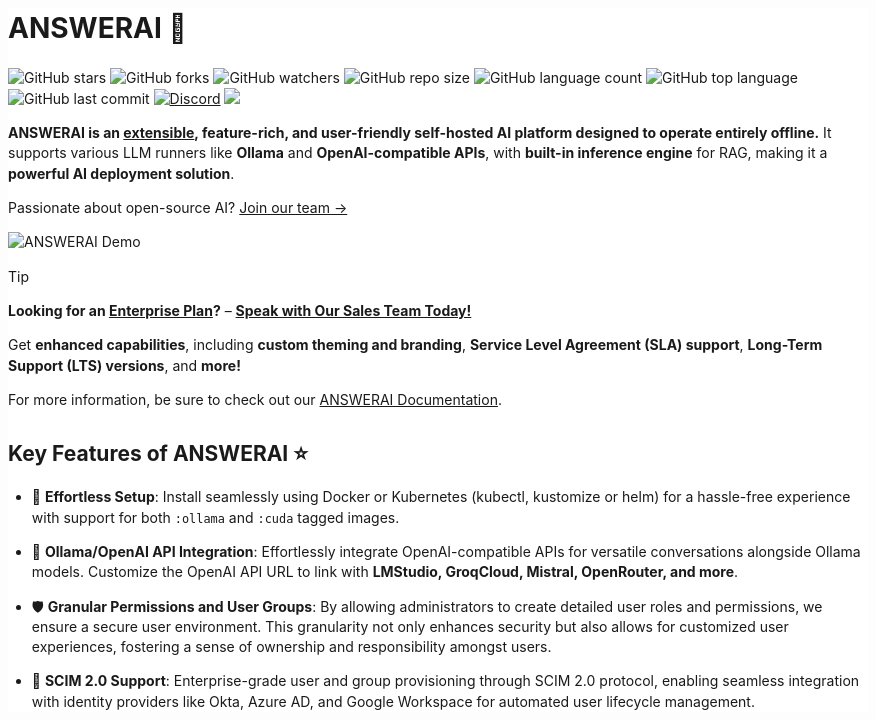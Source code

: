 # ANSWERAI 👋

![GitHub stars](https://img.shields.io/github/stars/sanskrutirathod/answerai?style=social)
![GitHub forks](https://img.shields.io/github/forks/sanskrutirathod/answerai?style=social)
![GitHub watchers](https://img.shields.io/github/watchers/sanskrutirathod/answerai?style=social)
![GitHub repo size](https://img.shields.io/github/repo-size/sanskrutirathod/answerai)
![GitHub language count](https://img.shields.io/github/languages/count/sanskrutirathod/answerai)
![GitHub top language](https://img.shields.io/github/languages/top/sanskrutirathod/answerai)
![GitHub last commit](https://img.shields.io/github/last-commit/sanskrutirathod/answerai?color=red)
[![Discord](https://img.shields.io/badge/Discord-ANSWERAI-blue?logo=discord&logoColor=white)](https://discord.gg/5rJgQTnV4s)
[![](https://img.shields.io/static/v1?label=Sponsor&message=%E2%9D%A4&logo=GitHub&color=%23fe8e86)](https://github.com/sponsors/sanskrutirathod)

**ANSWERAI is an [extensible](https://docs.answerai.in/features/plugin/), feature-rich, and user-friendly self-hosted AI platform designed to operate entirely offline.** It supports various LLM runners like **Ollama** and **OpenAI-compatible APIs**, with **built-in inference engine** for RAG, making it a **powerful AI deployment solution**.

Passionate about open-source AI? [Join our team →](https://careers.answerai.in/)

![ANSWERAI Demo](./demo.gif)

> [!TIP]  
> **Looking for an [Enterprise Plan](https://docs.answerai.in/enterprise)?** – **[Speak with Our Sales Team Today!](mailto:sales@answerai.in)**
>
> Get **enhanced capabilities**, including **custom theming and branding**, **Service Level Agreement (SLA) support**, **Long-Term Support (LTS) versions**, and **more!**

For more information, be sure to check out our [ANSWERAI Documentation](https://docs.answerai.in/).

## Key Features of ANSWERAI ⭐

- 🚀 **Effortless Setup**: Install seamlessly using Docker or Kubernetes (kubectl, kustomize or helm) for a hassle-free experience with support for both `:ollama` and `:cuda` tagged images.

- 🤝 **Ollama/OpenAI API Integration**: Effortlessly integrate OpenAI-compatible APIs for versatile conversations alongside Ollama models. Customize the OpenAI API URL to link with **LMStudio, GroqCloud, Mistral, OpenRouter, and more**.

- 🛡️ **Granular Permissions and User Groups**: By allowing administrators to create detailed user roles and permissions, we ensure a secure user environment. This granularity not only enhances security but also allows for customized user experiences, fostering a sense of ownership and responsibility amongst users.

- 🔄 **SCIM 2.0 Support**: Enterprise-grade user and group provisioning through SCIM 2.0 protocol, enabling seamless integration with identity providers like Okta, Azure AD, and Google Workspace for automated user lifecycle management.
